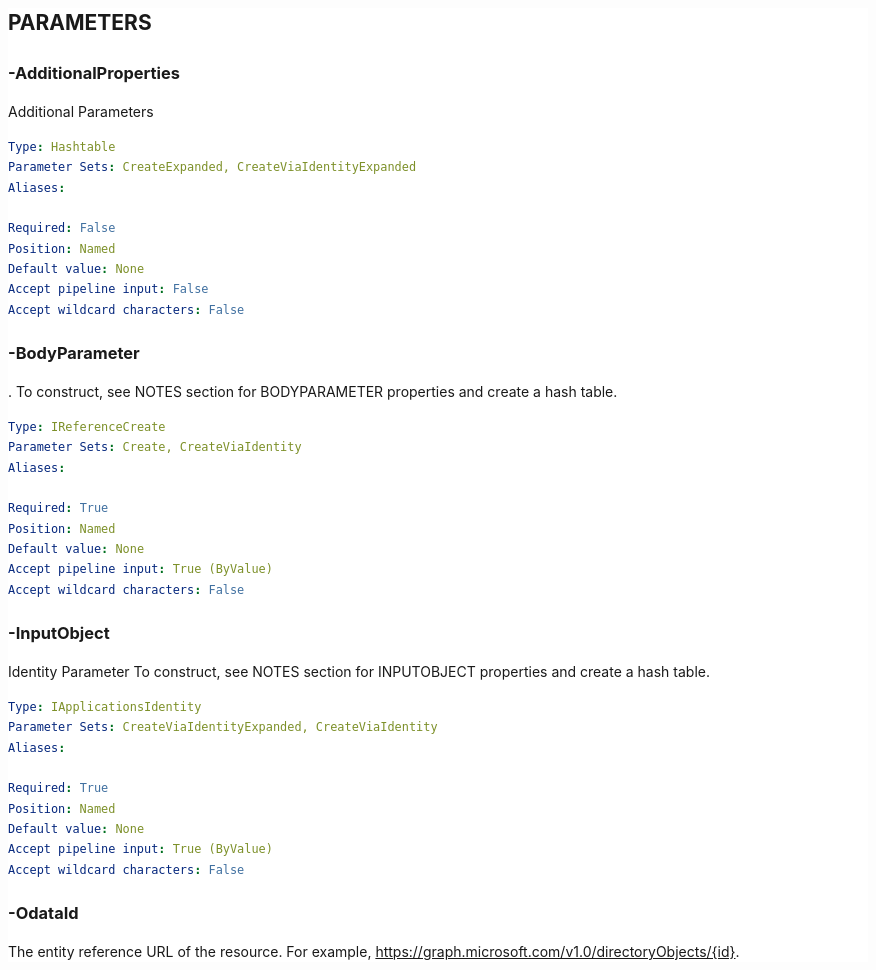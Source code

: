 ## PARAMETERS

### -AdditionalProperties
Additional Parameters

```yaml
Type: Hashtable
Parameter Sets: CreateExpanded, CreateViaIdentityExpanded
Aliases:

Required: False
Position: Named
Default value: None
Accept pipeline input: False
Accept wildcard characters: False
```

### -BodyParameter
.
To construct, see NOTES section for BODYPARAMETER properties and create a hash table.

```yaml
Type: IReferenceCreate
Parameter Sets: Create, CreateViaIdentity
Aliases:

Required: True
Position: Named
Default value: None
Accept pipeline input: True (ByValue)
Accept wildcard characters: False
```

### -InputObject
Identity Parameter
To construct, see NOTES section for INPUTOBJECT properties and create a hash table.

```yaml
Type: IApplicationsIdentity
Parameter Sets: CreateViaIdentityExpanded, CreateViaIdentity
Aliases:

Required: True
Position: Named
Default value: None
Accept pipeline input: True (ByValue)
Accept wildcard characters: False
```

### -OdataId
The entity reference URL of the resource.
For example, https://graph.microsoft.com/v1.0/directoryObjects/{id}.
